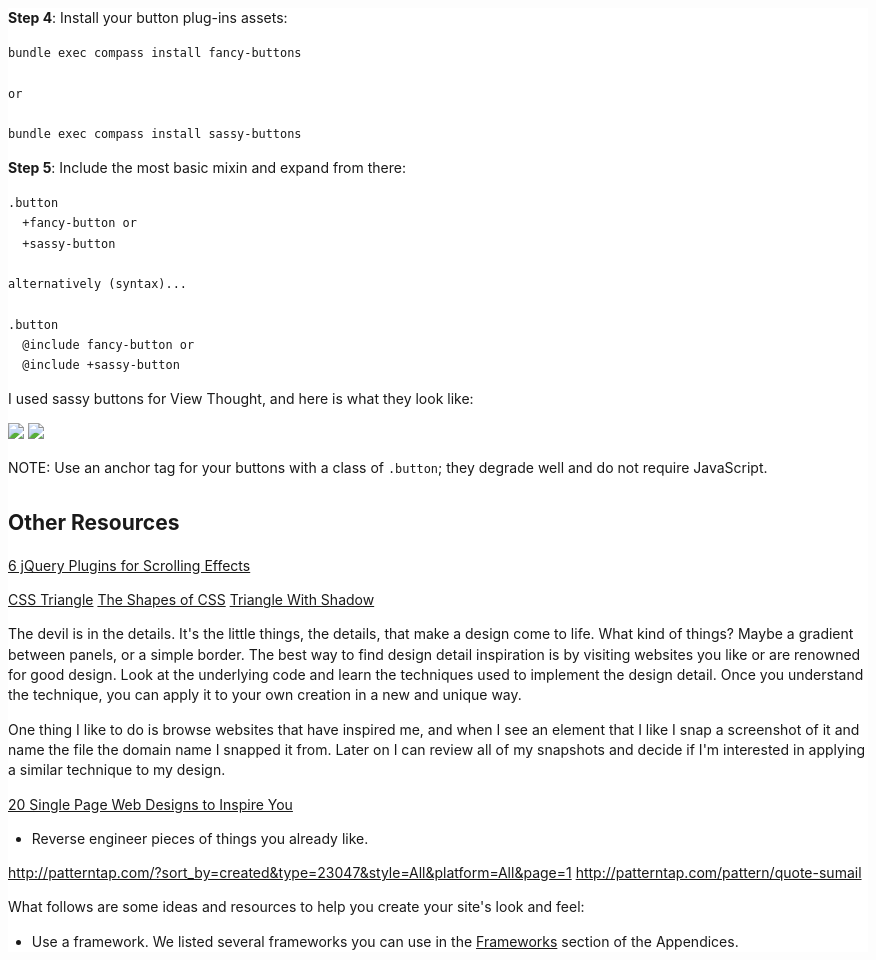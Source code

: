 **Step 4**: Install your button plug-ins assets:

    bundle exec compass install fancy-buttons

    or

    bundle exec compass install sassy-buttons

**Step 5**: Include the most basic mixin and expand from there:

    .button
      +fancy-button or
      +sassy-button

    alternatively (syntax)...

    .button
      @include fancy-button or
      @include +sassy-button

I used sassy buttons for View Thought, and here is what they look like:

![][Button 1]
![][Button 2]

NOTE: Use an anchor tag for your buttons with a class of `.button`; they degrade well and do not require JavaScript.

Other Resources
---------------

[6 jQuery Plugins for Scrolling Effects][6 Plugins]


[CSS Triangle][]
[The Shapes of CSS][CSS Shapes]
[Triangle With Shadow][]


The devil is in the details. It's the little things, the details, that make a design come to life. What kind of things? Maybe a gradient between panels, or a simple border. The best way to find design detail inspiration is by visiting websites you like or are renowned for good design. Look at the underlying code and learn the techniques used to implement the design detail. Once you understand the technique, you can apply it to your own creation in a new and unique way.

One thing I like to do is browse websites that have inspired me, and when I see an element that I like I snap a screenshot of it and name the file the domain name I snapped it from. Later on I can review all of my snapshots and decide if I'm interested in applying a similar technique to my design.

[20 Single Page Web Designs to Inspire You][Single Page]

- Reverse engineer pieces of things you already like.

http://patterntap.com/?sort_by=created&type=23047&style=All&platform=All&page=1
http://patterntap.com/pattern/quote-sumail

What follows are some ideas and resources to help you create your site's look and feel:

- Use a framework. We listed several frameworks you can use in the [Frameworks][Appendix 1] section of the Appendices.


[Icon 1]:                     http://www.smashingmagazine.com/2008/03/06/35-really-incredible-free-icon-sets/
[Icon 2]:                     http://www.noupe.com/freebie/40-extremely-beautifull-icon-sets-hand-picked-from-deviantart.html
[Icon 3]:                     http://www.noupe.com/icons/40-beautiful-icon-sets-hand-picked-from-deviantart-part-2.html
[Icon 4]:                     http://www.webresourcesdepot.com/free-weather-icons-collection/
[Icon 5]:                     http://www.webresourcesdepot.com/e-commerce-icons-collection/
[Icon 6]:                     http://www.webappers.com/2012/07/09/30-toolbar-icons-for-user-interface-design/
[Icon 7]:                     http://webdesignledger.com/freebies/13-free-flat-icon-sets
[Icon 8]:                     http://webdesignledger.com/freebies/free-icons-for-your-designs
[Infield]:                     http://viget.com/inspire/making-infield-form-labels-suck-less-2
[Can I use...]:                     http://caniuse.com/
[Chapter 1]:            https://github.com/maxxiimo/coding-design/blob/master/chp1-information-architecting.md#information-architecting
[Chapter 2]:           https://github.com/maxxiimo/coding-design/blob/master/chp2-visual-design-for-the-nondesigner.md#visual-design-for-the-nondesigner
[Chapter 3]:           https://github.com/maxxiimo/coding-design/blob/master/chp3-typography.md#typography
[Chapter 4]:           https://github.com/maxxiimo/coding-design/blob/master/chp4-the-color-palette.md#the-color-palette
[Chapter 5]:           https://github.com/maxxiimo/coding-design/blob/master/chp5-embellishments.md#embellishments
[Appendix 1]:           https://github.com/maxxiimo/coding-design/blob/master/appendices.md#appendix-1
[Appendix 7]:          https://github.com/maxxiimo/coding-design/blob/master/appendices.md#appendix-7
[Dao]:                  http://www.alistapart.com/articles/dao
[Story Design]:         http://24ways.org/2011/design-the-invisible/
[brand]:                http://en.wikipedia.org/wiki/Brand
[memes]:                http://en.wikipedia.org/wiki/Meme
[Fresh Tilled Soil]:    http://www.freshtilledsoil.com
[Quatro Sans]:          http://cargocollective.com/pstype/Quatro-Sans
[article]:              http://blog.typekit.com/2011/03/24/type-study-choosing-fallback-fonts/
[Inspiring Logos]:      http://webdesignledger.com/inspiration/beautiful-and-simple-logos-for-your-delight
[Elegant Logos]:        http://webdesignledger.com/inspiration/24-elegant-and-colorful-logos
[golden ratio]:         http://en.wikipedia.org/wiki/Golden_ratio
[scale]:                http://modularscale.com/scale/?px1=16&px2=30&ra1=1.618&ra2=0
[Modular Scale]:        http://modularscale.com/
[_define.sass]:         https://github.com/maxxiimo/base-css/blob/master/app/assets/stylesheets/_define.sass
[Perfect Typography]:   http://vimeo.com/17079380
[Sassy Modular Scale]:  https://github.com/Team-Sass/modular-scale
[Meaningful Typography]: http://alistapart.com/article/more-meaningful-typography
[DIY Icon Fonts]:       http://www.webdesignerdepot.com/2012/01/how-to-make-your-own-icon-webfont/
[Icon Font HTML]:       http://css-tricks.com/html-for-icon-font-usage/
[Icomoon]:              http://icomoon.io
[Love]:                 http://weloveiconfonts.com/
[Big List]:             http://css-tricks.com/flat-icons-icon-fonts/
[Pipeline]:             http://myrailslearnings.wordpress.com/2012/05/01/getting-font-face-to-work-with-the-asset-pipeline/
[Icon Font Support]:    http://blog.kaelig.fr/post/33373448491/testing-font-face-support-on-mobile-and-tablet
[Gorgeous Icons]:       http://webdesignledger.com/freebies/free-icon-fonts-to-use-in-your-designs
[S3 Cross-site]:        http://stackoverflow.com/questions/11261805/rails-3-font-face-failing-in-production-with-firefox
[Sprites]:              http://railscasts.com/episodes/334-compass-css-sprites
[Compass Sprites]:      http://compass-style.org/help/tutorials/spriting/
[Effective Image Use]:  http://webdesignledger.com/inspiration/20-examples-of-effective-image-usage-in-web-design
[Big Images]:           http://webdesignledger.com/inspiration/21-inspiring-examples-of-big-images-in-web-design
[Text Over Images]:     http://webdesignledger.com/inspiration/19-inspiring-examples-of-text-over-images-in-web-design
[jQuery Anystretch]:    https://github.com/danmillar/jquery-anystretch
[Backstretch]:          http://srobbin.com/jquery-plugins/backstretch/
[Vegas]:                http://vegas.jaysalvat.com/
[Sassy Buttons]:        http://jaredhardy.com/sassy-buttons/
[Fancy Buttons]:        http://brandonmathis.com/projects/fancy-buttons/
[6 Plugins]:            http://webdesignledger.com/tools/6-jquery-plugins-for-scrolling-effects
[CSS Triangle]:         http://css-tricks.com/snippets/css/css-triangle/
[CSS Shapes]:           http://css-tricks.com/examples/ShapesOfCSS/
[Triangle With Shadow]: http://css-tricks.com/triangle-with-shadow/
[Single Page]:          http://webdesignledger.com/inspiration/20-single-page-designs-to-inspire-you
[PSD Freebies]:         http://www.bestpsdfreebies.com/
[Premium Pixels]:       http://www.premiumpixels.com/
[Designmodo]:           http://designmodo.com/shop/
[ThemeTrust]:           http://themetrust.com/themes
[Flat Design]:          http://psd.fanextra.com/articles/flat-design-trend/
[Jazzy Parallax]:       http://webdesign.tutsplus.com/tutorials/htmlcss-tutorials/jazz-up-a-static-webpage-with-subtle-parallax/
[Web 2.0]:              http://www.smashingmagazine.com/2007/03/10/web-20-tutorials-round-up/
[Fresh]:                http://www.chrismaxwell.com/coding-design/chp-2/fresh-tilled-soil.gif
[Logo]:                 http://www.chrismaxwell.com/coding-design/chp-2/viewthought-logo.gif
[Icon Fonts 1]:         http://www.chrismaxwell.com/coding-design/chp-2/icon-font-nav.gif
[Icon Fonts 2]:         http://www.chrismaxwell.com/coding-design/chp-2/icon-font-social.gif
[Symbols]:              http://www.chrismaxwell.com/coding-design/chp-2/symbols.gif
[Bulletproof]:          http://filamentgroup.com/lab/bulletproof_icon_fonts/
[Collection]:           http://www.chrismaxwell.com/coding-design/chp-2/collection.gif
[Icon Sample]:          http://www.chrismaxwell.com/coding-design/chp-2/30-toolbar-icons.jpg
[Icon Slider]:          http://www.chrismaxwell.com/coding-design/chp-2/icon-slider.png
[Icon Grid]:            http://www.chrismaxwell.com/coding-design/chp-2/icon-grid.gif
[Silhouette]:           http://www.chrismaxwell.com/coding-design/chp-2/silhouette-files-icons.gif
[Button 1]:             http://www.chrismaxwell.com/coding-design/chp-2/button-3.gif
[Button 2]:             http://www.chrismaxwell.com/coding-design/chp-2/button-4.gif